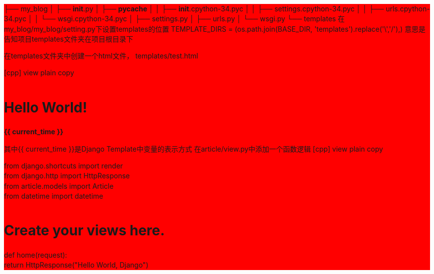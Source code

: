 ├── my_blog
│ ├── __init__.py
│ ├── __pycache__
│ │ ├── __init__.cpython-34.pyc
│ │ ├── settings.cpython-34.pyc
│ │ ├── urls.cpython-34.pyc
│ │ └── wsgi.cpython-34.pyc
│ ├── settings.py
│ ├── urls.py
│ └── wsgi.py
└── templates
在my_blog/my_blog/setting.py下设置templates的位置
TEMPLATE_DIRS = (os.path.join(BASE_DIR, 'templates').replace('\\','/'),)
意思是告知项目templates文件夹在项目根目录下

在templates文件夹中创建一个html文件， templates/test.html


[cpp] view plain copy

 
  
<!DOCTYPE html>  
<html>  
    <head>  
        <title>Just test template</title>  
        <style>  
            body {  
               background-color: red;  
            }  
            em {  
                color: LightSeaGreen;  
            }  
        </style>  
    </head>  
    <body>  
        <h1>Hello World!</h1>  
        <strong>{{ current_time }}</strong>  
    </body>  
</html>  



其中{{ current_time }}是Django Template中变量的表示方式
在article/view.py中添加一个函数逻辑
[cpp] view plain copy

 
from django.shortcuts import render  
from django.http import HttpResponse  
from article.models import Article  
from datetime import datetime  
# Create your views here.  
def home(request):  
    return HttpResponse("Hello World, Django")  
  
